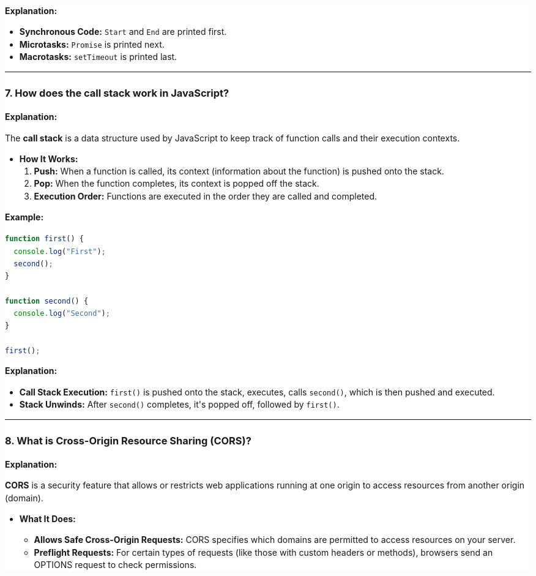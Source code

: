 **Explanation:**

- **Synchronous Code:** `Start` and `End` are printed first.
- **Microtasks:** `Promise` is printed next.
- **Macrotasks:** `setTimeout` is printed last.

---

### **7. How does the call stack work in JavaScript?**

**Explanation:**

The **call stack** is a data structure used by JavaScript to keep track of function calls and their execution contexts.

- **How It Works:**
  1. **Push:** When a function is called, its context (information about the function) is pushed onto the stack.
  2. **Pop:** When the function completes, its context is popped off the stack.
  3. **Execution Order:** Functions are executed in the order they are called and completed.

**Example:**

```javascript
function first() {
  console.log("First");
  second();
}

function second() {
  console.log("Second");
}

first();
```

**Explanation:**

- **Call Stack Execution:** `first()` is pushed onto the stack, executes, calls `second()`, which is then pushed and executed.
- **Stack Unwinds:** After `second()` completes, it's popped off, followed by `first()`.

---

### **8. What is Cross-Origin Resource Sharing (CORS)?**

**Explanation:**

**CORS** is a security feature that allows or restricts web applications running at one origin to access resources from another origin (domain).

- **What It Does:**

  - **Allows Safe Cross-Origin Requests:** CORS specifies which domains are permitted to access resources on your server.
  - **Preflight Requests:** For certain types of requests (like those with custom headers or methods), browsers send an OPTIONS request to check permissions.
